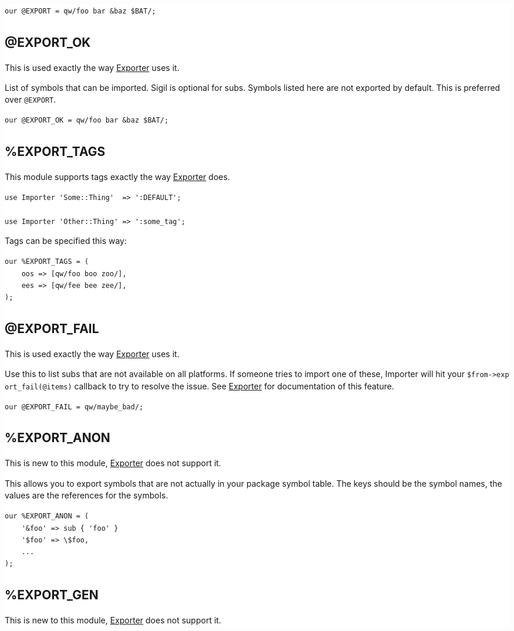     our @EXPORT = qw/foo bar &baz $BAT/;

## @EXPORT\_OK

This is used exactly the way [Exporter](https://metacpan.org/pod/Exporter) uses it.

List of symbols that can be imported. Sigil is optional for subs. Symbols
listed here are not exported by default. This is preferred over `@EXPORT`.

    our @EXPORT_OK = qw/foo bar &baz $BAT/;

## %EXPORT\_TAGS

This module supports tags exactly the way [Exporter](https://metacpan.org/pod/Exporter) does.

    use Importer 'Some::Thing'  => ':DEFAULT';

    use Importer 'Other::Thing' => ':some_tag';

Tags can be specified this way:

    our %EXPORT_TAGS = (
        oos => [qw/foo boo zoo/],
        ees => [qw/fee bee zee/],
    );

## @EXPORT\_FAIL

This is used exactly the way [Exporter](https://metacpan.org/pod/Exporter) uses it.

Use this to list subs that are not available on all platforms. If someone tries
to import one of these, Importer will hit your `$from->export_fail(@items)`
callback to try to resolve the issue. See [Exporter](https://metacpan.org/pod/Exporter) for documentation of
this feature.

    our @EXPORT_FAIL = qw/maybe_bad/;

## %EXPORT\_ANON

This is new to this module, [Exporter](https://metacpan.org/pod/Exporter) does not support it.

This allows you to export symbols that are not actually in your package symbol
table. The keys should be the symbol names, the values are the references for
the symbols.

    our %EXPORT_ANON = (
        '&foo' => sub { 'foo' }
        '$foo' => \$foo,
        ...
    );

## %EXPORT\_GEN

This is new to this module, [Exporter](https://metacpan.org/pod/Exporter) does not support it.
